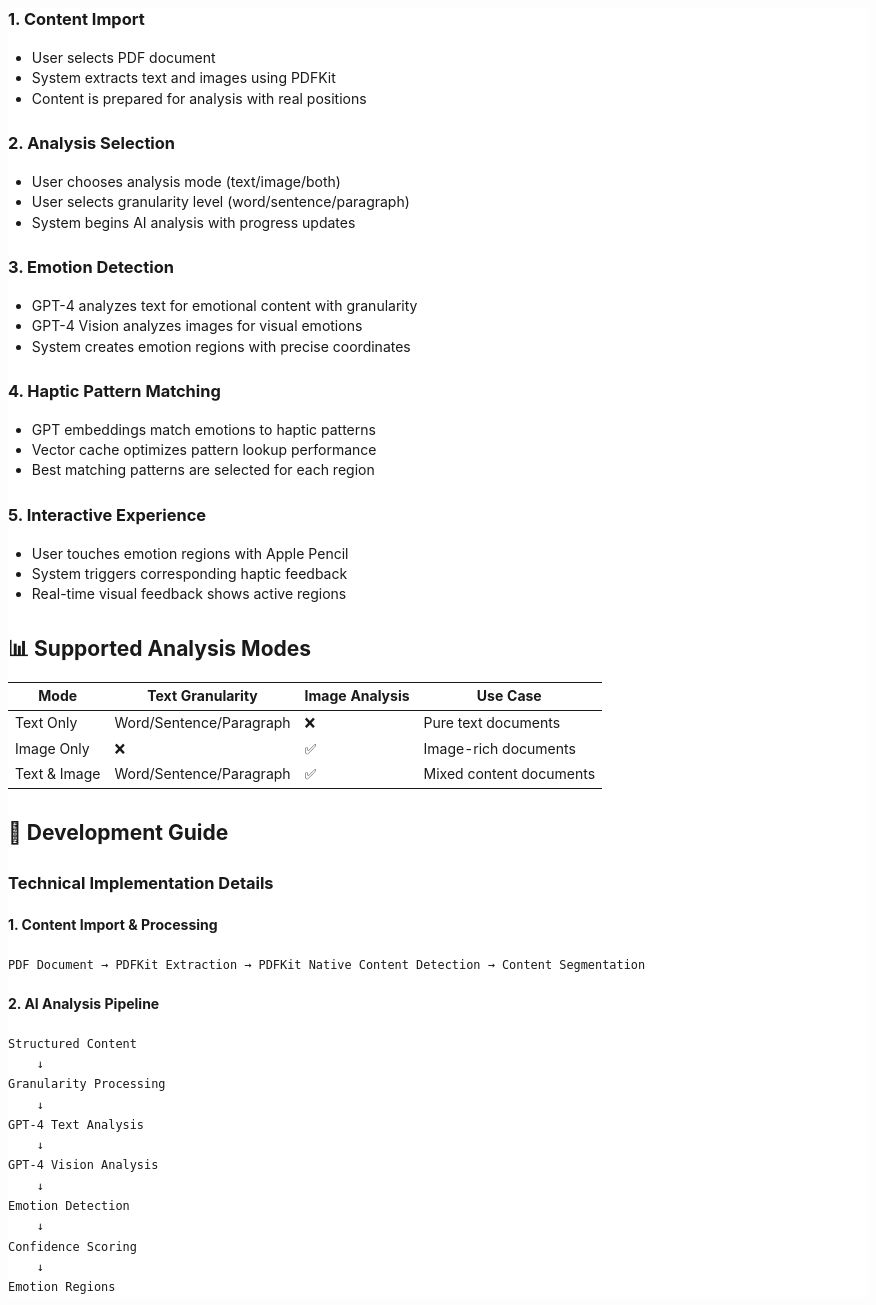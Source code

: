 ### 1. Content Import
- User selects PDF document
- System extracts text and images using PDFKit
- Content is prepared for analysis with real positions

### 2. Analysis Selection
- User chooses analysis mode (text/image/both)
- User selects granularity level (word/sentence/paragraph)
- System begins AI analysis with progress updates

### 3. Emotion Detection
- GPT-4 analyzes text for emotional content with granularity
- GPT-4 Vision analyzes images for visual emotions
- System creates emotion regions with precise coordinates

### 4. Haptic Pattern Matching
- GPT embeddings match emotions to haptic patterns
- Vector cache optimizes pattern lookup performance
- Best matching patterns are selected for each region

### 5. Interactive Experience
- User touches emotion regions with Apple Pencil
- System triggers corresponding haptic feedback
- Real-time visual feedback shows active regions

## 📊 Supported Analysis Modes

| Mode | Text Granularity | Image Analysis | Use Case |
|------|------------------|---------------|----------|
| Text Only | Word/Sentence/Paragraph | ❌ | Pure text documents |
| Image Only | ❌ | ✅ | Image-rich documents |
| Text & Image | Word/Sentence/Paragraph | ✅ | Mixed content documents |

## 🔧 Development Guide

### Technical Implementation Details

#### 1. Content Import & Processing
```
PDF Document → PDFKit Extraction → PDFKit Native Content Detection → Content Segmentation
```

#### 2. AI Analysis Pipeline
```
Structured Content
    ↓
Granularity Processing
    ↓
GPT-4 Text Analysis
    ↓
GPT-4 Vision Analysis
    ↓
Emotion Detection
    ↓
Confidence Scoring
    ↓
Emotion Regions
```
